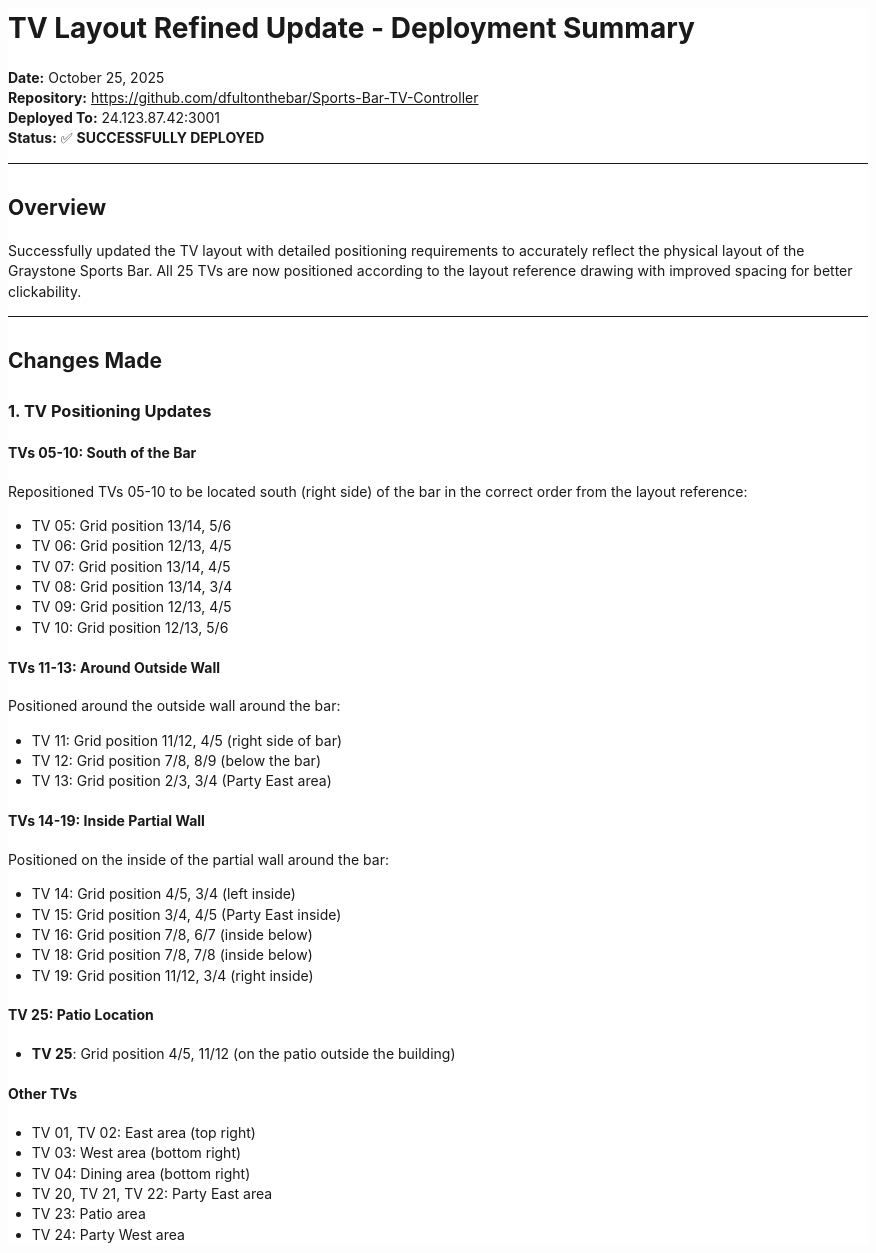 # TV Layout Refined Update - Deployment Summary

**Date:** October 25, 2025  
**Repository:** https://github.com/dfultonthebar/Sports-Bar-TV-Controller  
**Deployed To:** 24.123.87.42:3001  
**Status:** ✅ **SUCCESSFULLY DEPLOYED**

---

## Overview

Successfully updated the TV layout with detailed positioning requirements to accurately reflect the physical layout of the Graystone Sports Bar. All 25 TVs are now positioned according to the layout reference drawing with improved spacing for better clickability.

---

## Changes Made

### 1. **TV Positioning Updates**

#### TVs 05-10: South of the Bar
Repositioned TVs 05-10 to be located south (right side) of the bar in the correct order from the layout reference:
- TV 05: Grid position 13/14, 5/6
- TV 06: Grid position 12/13, 4/5  
- TV 07: Grid position 13/14, 4/5
- TV 08: Grid position 13/14, 3/4
- TV 09: Grid position 12/13, 4/5
- TV 10: Grid position 12/13, 5/6

#### TVs 11-13: Around Outside Wall
Positioned around the outside wall around the bar:
- TV 11: Grid position 11/12, 4/5 (right side of bar)
- TV 12: Grid position 7/8, 8/9 (below the bar)
- TV 13: Grid position 2/3, 3/4 (Party East area)

#### TVs 14-19: Inside Partial Wall
Positioned on the inside of the partial wall around the bar:
- TV 14: Grid position 4/5, 3/4 (left inside)
- TV 15: Grid position 3/4, 4/5 (Party East inside)
- TV 16: Grid position 7/8, 6/7 (inside below)
- TV 18: Grid position 7/8, 7/8 (inside below)
- TV 19: Grid position 11/12, 3/4 (right inside)

#### TV 25: Patio Location
- **TV 25**: Grid position 4/5, 11/12 (on the patio outside the building)

#### Other TVs
- TV 01, TV 02: East area (top right)
- TV 03: West area (bottom right)
- TV 04: Dining area (bottom right)
- TV 20, TV 21, TV 22: Party East area
- TV 23: Patio area
- TV 24: Party West area
